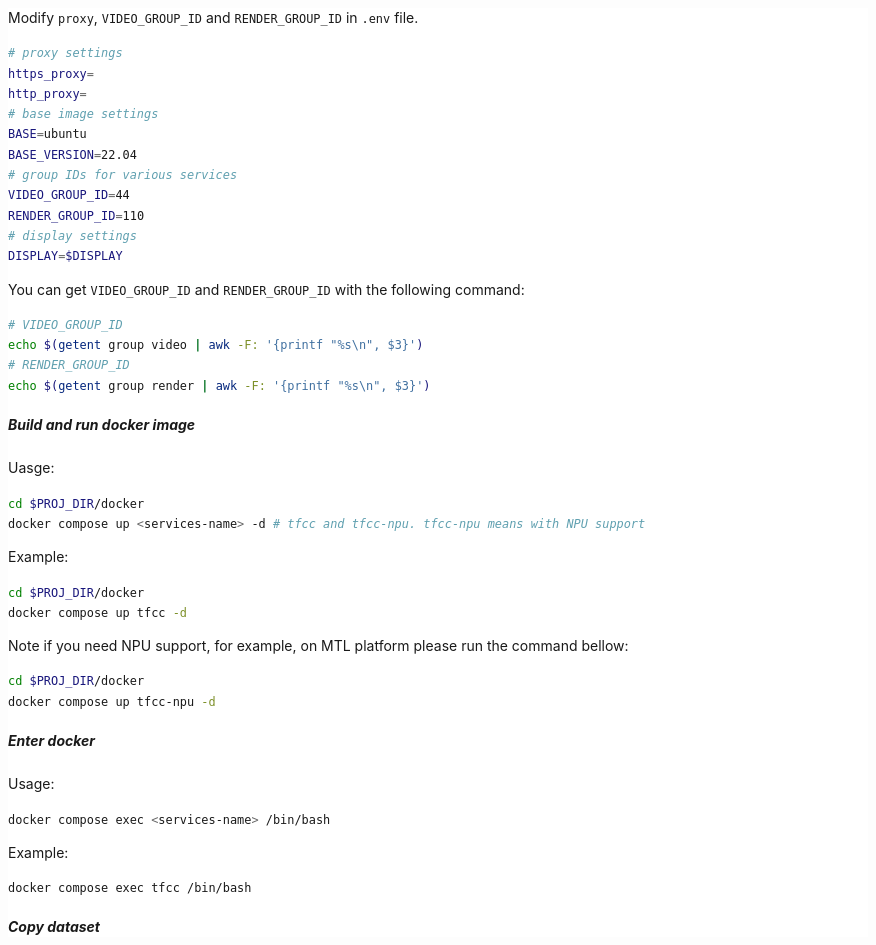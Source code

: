 Modify `proxy`, `VIDEO_GROUP_ID` and `RENDER_GROUP_ID` in `.env` file.

```bash
# proxy settings
https_proxy=
http_proxy=
# base image settings
BASE=ubuntu
BASE_VERSION=22.04
# group IDs for various services
VIDEO_GROUP_ID=44
RENDER_GROUP_ID=110
# display settings
DISPLAY=$DISPLAY
```

You can get  `VIDEO_GROUP_ID` and `RENDER_GROUP_ID`  with the following command:

```bash
# VIDEO_GROUP_ID
echo $(getent group video | awk -F: '{printf "%s\n", $3}')
# RENDER_GROUP_ID
echo $(getent group render | awk -F: '{printf "%s\n", $3}')
```



##### Build and run docker image
Uasge:
```bash
cd $PROJ_DIR/docker
docker compose up <services-name> -d # tfcc and tfcc-npu. tfcc-npu means with NPU support
```

Example:

```bash
cd $PROJ_DIR/docker
docker compose up tfcc -d
```

Note if you need NPU support, for example, on MTL platform please run the command bellow:

```bash
cd $PROJ_DIR/docker
docker compose up tfcc-npu -d
```

##### Enter docker
Usage:
```bash
docker compose exec <services-name> /bin/bash
```
Example:
```bash
docker compose exec tfcc /bin/bash
```

##### Copy dataset
